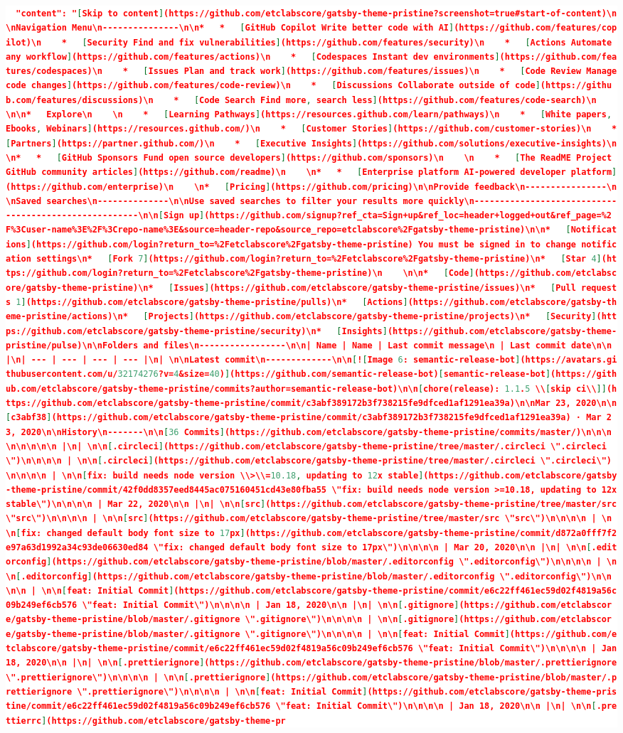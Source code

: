 ```json
  "content": "[Skip to content](https://github.com/etclabscore/gatsby-theme-pristine?screenshot=true#start-of-content)\n\nNavigation Menu\n---------------\n\n*   *   [GitHub Copilot Write better code with AI](https://github.com/features/copilot)\n    *   [Security Find and fix vulnerabilities](https://github.com/features/security)\n    *   [Actions Automate any workflow](https://github.com/features/actions)\n    *   [Codespaces Instant dev environments](https://github.com/features/codespaces)\n    *   [Issues Plan and track work](https://github.com/features/issues)\n    *   [Code Review Manage code changes](https://github.com/features/code-review)\n    *   [Discussions Collaborate outside of code](https://github.com/features/discussions)\n    *   [Code Search Find more, search less](https://github.com/features/code-search)\n    \n\n*   Explore\n    \n    *   [Learning Pathways](https://resources.github.com/learn/pathways)\n    *   [White papers, Ebooks, Webinars](https://resources.github.com/)\n    *   [Customer Stories](https://github.com/customer-stories)\n    *   [Partners](https://partner.github.com/)\n    *   [Executive Insights](https://github.com/solutions/executive-insights)\n    \n*   *   [GitHub Sponsors Fund open source developers](https://github.com/sponsors)\n    \n    *   [The ReadME Project GitHub community articles](https://github.com/readme)\n    \n*   *   [Enterprise platform AI-powered developer platform](https://github.com/enterprise)\n    \n*   [Pricing](https://github.com/pricing)\n\nProvide feedback\n----------------\n\nSaved searches\n--------------\n\nUse saved searches to filter your results more quickly\n------------------------------------------------------\n\n[Sign up](https://github.com/signup?ref_cta=Sign+up&ref_loc=header+logged+out&ref_page=%2F%3Cuser-name%3E%2F%3Crepo-name%3E&source=header-repo&source_repo=etclabscore%2Fgatsby-theme-pristine)\n\n*   [Notifications](https://github.com/login?return_to=%2Fetclabscore%2Fgatsby-theme-pristine) You must be signed in to change notification settings\n*   [Fork 7](https://github.com/login?return_to=%2Fetclabscore%2Fgatsby-theme-pristine)\n*   [Star 4](https://github.com/login?return_to=%2Fetclabscore%2Fgatsby-theme-pristine)\n    \n\n*   [Code](https://github.com/etclabscore/gatsby-theme-pristine)\n*   [Issues](https://github.com/etclabscore/gatsby-theme-pristine/issues)\n*   [Pull requests 1](https://github.com/etclabscore/gatsby-theme-pristine/pulls)\n*   [Actions](https://github.com/etclabscore/gatsby-theme-pristine/actions)\n*   [Projects](https://github.com/etclabscore/gatsby-theme-pristine/projects)\n*   [Security](https://github.com/etclabscore/gatsby-theme-pristine/security)\n*   [Insights](https://github.com/etclabscore/gatsby-theme-pristine/pulse)\n\nFolders and files\n-----------------\n\n| Name | Name | Last commit message\n | Last commit date\n\n |\n| --- | --- | --- | --- |\n| \n\nLatest commit\n-------------\n\n[![Image 6: semantic-release-bot](https://avatars.githubusercontent.com/u/32174276?v=4&size=40)](https://github.com/semantic-release-bot)[semantic-release-bot](https://github.com/etclabscore/gatsby-theme-pristine/commits?author=semantic-release-bot)\n\n[chore(release): 1.1.5 \\[skip ci\\]](https://github.com/etclabscore/gatsby-theme-pristine/commit/c3abf389172b3f738215fe9dfced1af1291ea39a)\n\nMar 23, 2020\n\n[c3abf38](https://github.com/etclabscore/gatsby-theme-pristine/commit/c3abf389172b3f738215fe9dfced1af1291ea39a) · Mar 23, 2020\n\nHistory\n-------\n\n[36 Commits](https://github.com/etclabscore/gatsby-theme-pristine/commits/master/)\n\n\n\n\n\n\n\n |\n| \n\n[.circleci](https://github.com/etclabscore/gatsby-theme-pristine/tree/master/.circleci \".circleci\")\n\n\n\n | \n\n[.circleci](https://github.com/etclabscore/gatsby-theme-pristine/tree/master/.circleci \".circleci\")\n\n\n\n | \n\n[fix: build needs node version \\>\\=10.18, updating to 12x stable](https://github.com/etclabscore/gatsby-theme-pristine/commit/42f0dd8357eed8445ac075160451cd43e80fba55 \"fix: build needs node version >=10.18, updating to 12x stable\")\n\n\n\n | Mar 22, 2020\n\n |\n| \n\n[src](https://github.com/etclabscore/gatsby-theme-pristine/tree/master/src \"src\")\n\n\n\n | \n\n[src](https://github.com/etclabscore/gatsby-theme-pristine/tree/master/src \"src\")\n\n\n\n | \n\n[fix: changed default body font size to 17px](https://github.com/etclabscore/gatsby-theme-pristine/commit/d872a0fff7f2e97a63d1992a34c93de06630ed84 \"fix: changed default body font size to 17px\")\n\n\n\n | Mar 20, 2020\n\n |\n| \n\n[.editorconfig](https://github.com/etclabscore/gatsby-theme-pristine/blob/master/.editorconfig \".editorconfig\")\n\n\n\n | \n\n[.editorconfig](https://github.com/etclabscore/gatsby-theme-pristine/blob/master/.editorconfig \".editorconfig\")\n\n\n\n | \n\n[feat: Initial Commit](https://github.com/etclabscore/gatsby-theme-pristine/commit/e6c22ff461ec59d02f4819a56c09b249ef6cb576 \"feat: Initial Commit\")\n\n\n\n | Jan 18, 2020\n\n |\n| \n\n[.gitignore](https://github.com/etclabscore/gatsby-theme-pristine/blob/master/.gitignore \".gitignore\")\n\n\n\n | \n\n[.gitignore](https://github.com/etclabscore/gatsby-theme-pristine/blob/master/.gitignore \".gitignore\")\n\n\n\n | \n\n[feat: Initial Commit](https://github.com/etclabscore/gatsby-theme-pristine/commit/e6c22ff461ec59d02f4819a56c09b249ef6cb576 \"feat: Initial Commit\")\n\n\n\n | Jan 18, 2020\n\n |\n| \n\n[.prettierignore](https://github.com/etclabscore/gatsby-theme-pristine/blob/master/.prettierignore \".prettierignore\")\n\n\n\n | \n\n[.prettierignore](https://github.com/etclabscore/gatsby-theme-pristine/blob/master/.prettierignore \".prettierignore\")\n\n\n\n | \n\n[feat: Initial Commit](https://github.com/etclabscore/gatsby-theme-pristine/commit/e6c22ff461ec59d02f4819a56c09b249ef6cb576 \"feat: Initial Commit\")\n\n\n\n | Jan 18, 2020\n\n |\n| \n\n[.prettierrc](https://github.com/etclabscore/gatsby-theme-pr
```